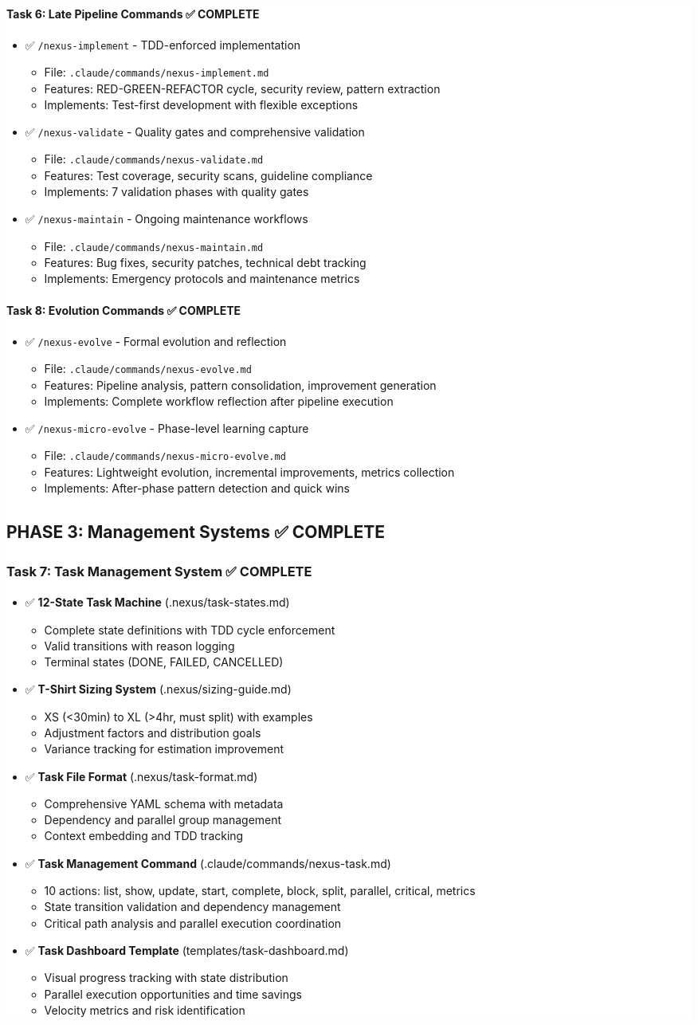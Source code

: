 #### Task 6: Late Pipeline Commands ✅ COMPLETE
- ✅ `/nexus-implement` - TDD-enforced implementation
  - File: `.claude/commands/nexus-implement.md`
  - Features: RED-GREEN-REFACTOR cycle, security review, pattern extraction
  - Implements: Test-first development with flexible exceptions

- ✅ `/nexus-validate` - Quality gates and comprehensive validation
  - File: `.claude/commands/nexus-validate.md`
  - Features: Test coverage, security scans, guideline compliance
  - Implements: 7 validation phases with quality gates

- ✅ `/nexus-maintain` - Ongoing maintenance workflows
  - File: `.claude/commands/nexus-maintain.md`
  - Features: Bug fixes, security patches, technical debt tracking
  - Implements: Emergency protocols and maintenance metrics

#### Task 8: Evolution Commands ✅ COMPLETE
- ✅ `/nexus-evolve` - Formal evolution and reflection
  - File: `.claude/commands/nexus-evolve.md`
  - Features: Pipeline analysis, pattern consolidation, improvement generation
  - Implements: Complete workflow reflection after pipeline execution

- ✅ `/nexus-micro-evolve` - Phase-level learning capture
  - File: `.claude/commands/nexus-micro-evolve.md`
  - Features: Lightweight evolution, incremental improvements, metrics collection
  - Implements: After-phase pattern detection and quick wins

## PHASE 3: Management Systems ✅ COMPLETE

### Task 7: Task Management System ✅ COMPLETE
- ✅ **12-State Task Machine** (.nexus/task-states.md)
  - Complete state definitions with TDD cycle enforcement
  - Valid transitions with reason logging
  - Terminal states (DONE, FAILED, CANCELLED)

- ✅ **T-Shirt Sizing System** (.nexus/sizing-guide.md)
  - XS (<30min) to XL (>4hr, must split) with examples
  - Adjustment factors and distribution goals
  - Variance tracking for estimation improvement

- ✅ **Task File Format** (.nexus/task-format.md)
  - Comprehensive YAML schema with metadata
  - Dependency and parallel group management
  - Context embedding and TDD tracking

- ✅ **Task Management Command** (.claude/commands/nexus-task.md)
  - 10 actions: list, show, update, start, complete, block, split, parallel, critical, metrics
  - State transition validation and dependency management
  - Critical path analysis and parallel execution coordination

- ✅ **Task Dashboard Template** (templates/task-dashboard.md)
  - Visual progress tracking with state distribution
  - Parallel execution opportunities and time savings
  - Velocity metrics and risk identification
